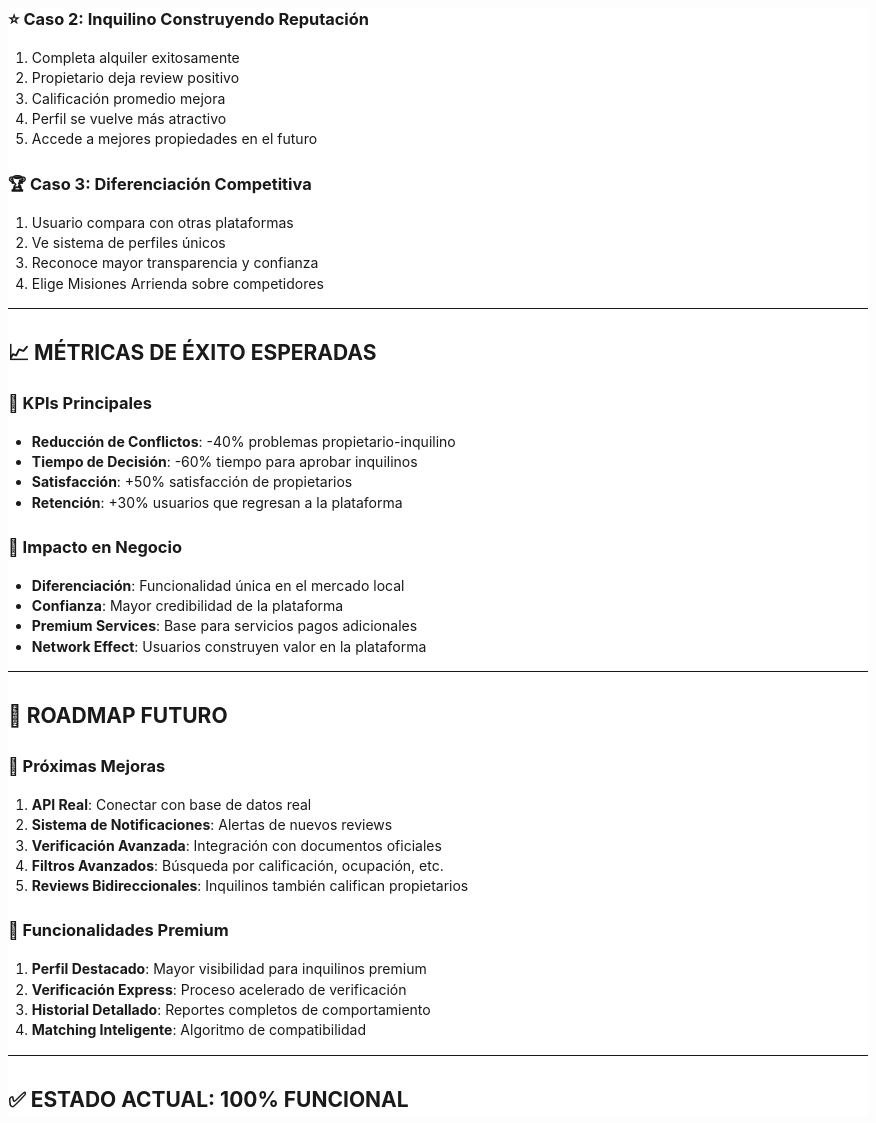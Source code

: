 ### **⭐ Caso 2: Inquilino Construyendo Reputación**
1. Completa alquiler exitosamente
2. Propietario deja review positivo
3. Calificación promedio mejora
4. Perfil se vuelve más atractivo
5. Accede a mejores propiedades en el futuro

### **🏆 Caso 3: Diferenciación Competitiva**
1. Usuario compara con otras plataformas
2. Ve sistema de perfiles únicos
3. Reconoce mayor transparencia y confianza
4. Elige Misiones Arrienda sobre competidores

---

## 📈 **MÉTRICAS DE ÉXITO ESPERADAS**

### **🎯 KPIs Principales**
- **Reducción de Conflictos**: -40% problemas propietario-inquilino
- **Tiempo de Decisión**: -60% tiempo para aprobar inquilinos
- **Satisfacción**: +50% satisfacción de propietarios
- **Retención**: +30% usuarios que regresan a la plataforma

### **💼 Impacto en Negocio**
- **Diferenciación**: Funcionalidad única en el mercado local
- **Confianza**: Mayor credibilidad de la plataforma
- **Premium Services**: Base para servicios pagos adicionales
- **Network Effect**: Usuarios construyen valor en la plataforma

---

## 🔮 **ROADMAP FUTURO**

### **📅 Próximas Mejoras**
1. **API Real**: Conectar con base de datos real
2. **Sistema de Notificaciones**: Alertas de nuevos reviews
3. **Verificación Avanzada**: Integración con documentos oficiales
4. **Filtros Avanzados**: Búsqueda por calificación, ocupación, etc.
5. **Reviews Bidireccionales**: Inquilinos también califican propietarios

### **🚀 Funcionalidades Premium**
1. **Perfil Destacado**: Mayor visibilidad para inquilinos premium
2. **Verificación Express**: Proceso acelerado de verificación
3. **Historial Detallado**: Reportes completos de comportamiento
4. **Matching Inteligente**: Algoritmo de compatibilidad

---

## ✅ **ESTADO ACTUAL: 100% FUNCIONAL**
